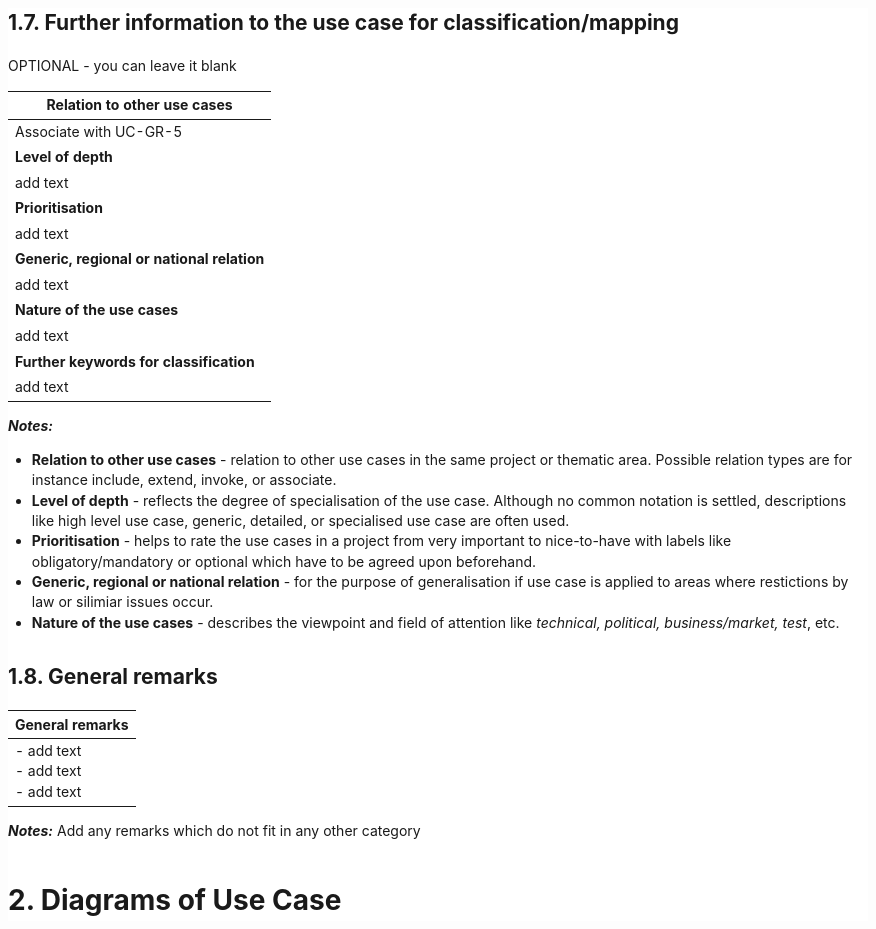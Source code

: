 
## 1.7. Further information to the use case for classification/mapping

OPTIONAL - you can leave it blank

|Relation to other use cases|
|---------------------------|
|Associate with UC-GR-5|
|**Level of depth**|
|add text|
|**Prioritisation**|
|add text|
|**Generic, regional or national relation**|
|add text|
|**Nature of the use cases**|
|add text|
|**Further keywords for classification**|
|add text|

***Notes:***
* **Relation to other use cases** - relation to other use cases in the same project or thematic area. Possible relation types are for instance include, extend, invoke, or associate.
* **Level of depth** - reflects the degree of specialisation of the use case. Although no common notation is settled, descriptions like high level use case, generic, detailed, or specialised use case are often used.
* **Prioritisation** - helps to rate the use cases in a project from very important to nice-to-have with labels like obligatory/mandatory or optional which have to be agreed upon beforehand.
* **Generic, regional or national relation** - for the purpose of generalisation if use case is applied to areas where restictions by law or silimiar issues occur.
* **Nature of the use cases** - describes the viewpoint and field of attention like *technical, political, business/market, test*, etc.


## 1.8. General remarks

|General remarks|
|---|
|- add text <br/> - add text <br/> - add text|

***Notes:***
Add any remarks which do not fit in any other category

# 2. Diagrams of Use Case
